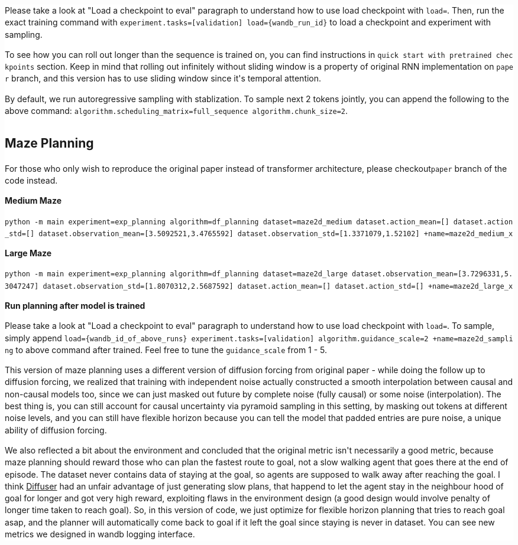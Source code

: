 Please take a look at "Load a checkpoint to eval" paragraph to understand how to use load checkpoint with `load=`. Then, run the exact training command with `experiment.tasks=[validation] load={wandb_run_id}` to load a checkpoint and experiment with sampling.

To see how you can roll out longer than the sequence is trained on, you can find instructions in `quick start with pretrained checkpoints` section. Keep in mind that rolling out infinitely without sliding window is a property of original RNN implementation on `paper` branch, and this version has to use sliding window since it's temporal attention.

By default, we run autoregressive sampling with stablization. To sample next 2 tokens jointly, you can append the following to the above command: `algorithm.scheduling_matrix=full_sequence algorithm.chunk_size=2`.

## Maze Planning

For those who only wish to reproduce the original paper instead of transformer architecture, please checkout`paper` branch of the code instead.

**Medium Maze**

`python -m main experiment=exp_planning algorithm=df_planning dataset=maze2d_medium dataset.action_mean=[] dataset.action_std=[] dataset.observation_mean=[3.5092521,3.4765592] dataset.observation_std=[1.3371079,1.52102] +name=maze2d_medium_x`

**Large Maze**

`python -m main experiment=exp_planning algorithm=df_planning dataset=maze2d_large dataset.observation_mean=[3.7296331,5.3047247] dataset.observation_std=[1.8070312,2.5687592] dataset.action_mean=[] dataset.action_std=[] +name=maze2d_large_x`

**Run planning after model is trained**

Please take a look at "Load a checkpoint to eval" paragraph to understand how to use load checkpoint with `load=`. To sample, simply append `load={wandb_id_of_above_runs} experiment.tasks=[validation] algorithm.guidance_scale=2 +name=maze2d_sampling` to above command after trained. Feel free to tune the `guidance_scale` from 1 - 5.

This version of maze planning uses a different version of diffusion forcing from original paper - while doing the follow up to diffusion forcing, we realized that training with independent noise actually constructed a smooth interpolation between causal and non-causal models too, since we can just masked out future by complete noise (fully causal) or some noise (interpolation). The best thing is, you can still account for causal uncertainty via pyramoid sampling in this setting, by masking out tokens at different noise levels, and you can still have flexible horizon because you can tell the model that padded entries are pure noise, a unique ability of diffusion forcing.

We also reflected a bit about the environment and concluded that the original metric isn't necessarily a good metric, because maze planning should reward those who can plan the fastest route to goal, not a slow walking agent that goes there at the end of episode. The dataset never contains data of staying at the goal, so agents are supposed to walk away after reaching the goal. I think [Diffuser](https://arxiv.org/abs/2205.09991) had an unfair advantage of just generating slow plans, that happend to let the agent stay in the neighbour hood of goal for longer and got very high reward, exploiting flaws in the environment design (a good design would involve penalty of longer time taken to reach goal). So, in this version of code, we just optimize for flexible horizon planning that tries to reach goal asap, and the planner will automatically come back to goal if it left the goal since staying is never in dataset. You can see new metrics we designed in wandb logging interface.
